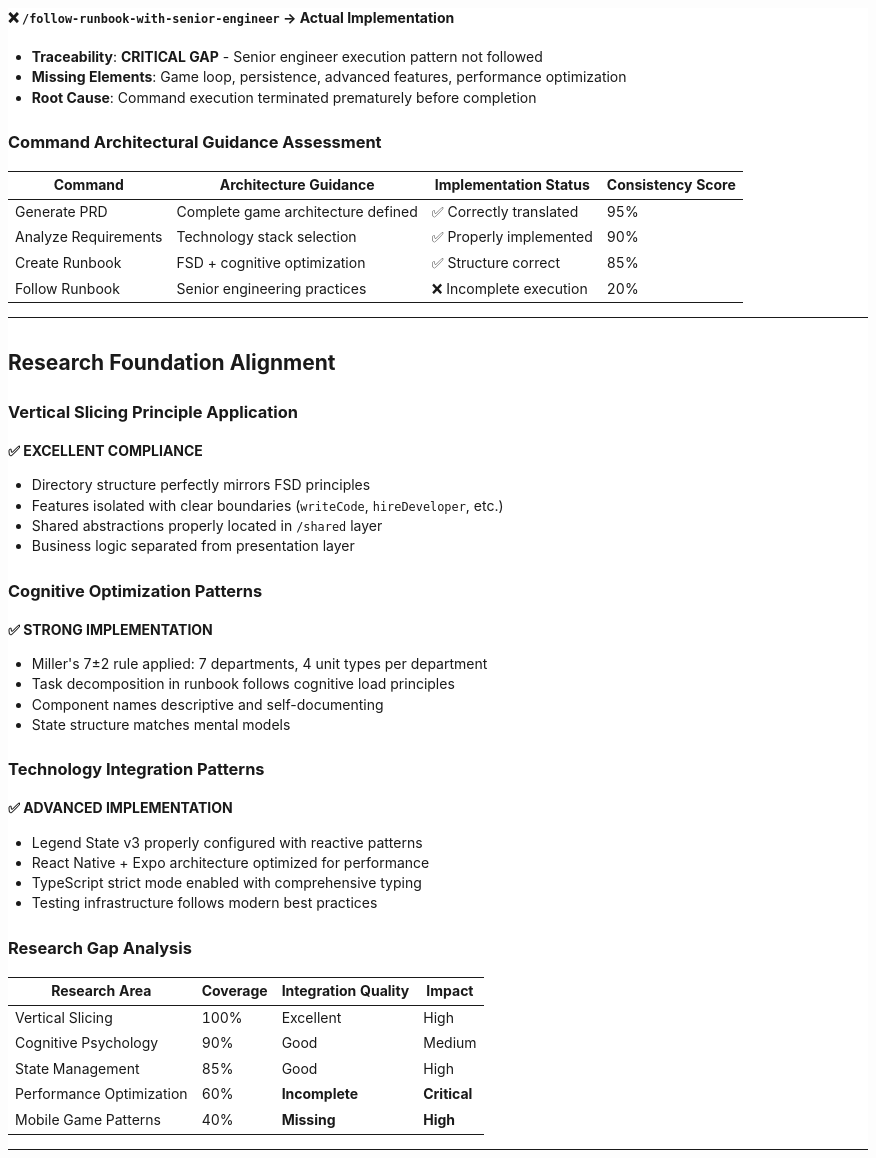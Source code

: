 #### ❌ `/follow-runbook-with-senior-engineer` → Actual Implementation
- **Traceability**: **CRITICAL GAP** - Senior engineer execution pattern not followed
- **Missing Elements**: Game loop, persistence, advanced features, performance optimization
- **Root Cause**: Command execution terminated prematurely before completion

### Command Architectural Guidance Assessment

| Command | Architecture Guidance | Implementation Status | Consistency Score |
|---------|----------------------|----------------------|------------------|
| Generate PRD | Complete game architecture defined | ✅ Correctly translated | 95% |
| Analyze Requirements | Technology stack selection | ✅ Properly implemented | 90% |
| Create Runbook | FSD + cognitive optimization | ✅ Structure correct | 85% |
| Follow Runbook | Senior engineering practices | ❌ Incomplete execution | 20% |

---

## Research Foundation Alignment

### Vertical Slicing Principle Application

**✅ EXCELLENT COMPLIANCE**
- Directory structure perfectly mirrors FSD principles
- Features isolated with clear boundaries (`writeCode`, `hireDeveloper`, etc.)
- Shared abstractions properly located in `/shared` layer
- Business logic separated from presentation layer

### Cognitive Optimization Patterns

**✅ STRONG IMPLEMENTATION**
- Miller's 7±2 rule applied: 7 departments, 4 unit types per department
- Task decomposition in runbook follows cognitive load principles  
- Component names descriptive and self-documenting
- State structure matches mental models

### Technology Integration Patterns

**✅ ADVANCED IMPLEMENTATION**
- Legend State v3 properly configured with reactive patterns
- React Native + Expo architecture optimized for performance
- TypeScript strict mode enabled with comprehensive typing
- Testing infrastructure follows modern best practices

### Research Gap Analysis

| Research Area | Coverage | Integration Quality | Impact |
|---------------|----------|-------------------|---------|
| Vertical Slicing | 100% | Excellent | High |
| Cognitive Psychology | 90% | Good | Medium |
| State Management | 85% | Good | High |
| Performance Optimization | 60% | **Incomplete** | **Critical** |
| Mobile Game Patterns | 40% | **Missing** | **High** |

---